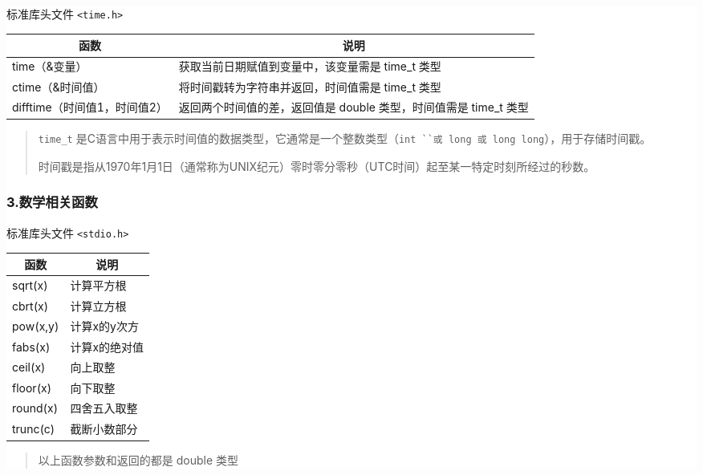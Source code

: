 标准库头文件 `<time.h>`

| 函数                         | 说明                                                         |
| ---------------------------- | ------------------------------------------------------------ |
| time（&变量）                | 获取当前日期赋值到变量中，该变量需是 time_t 类型             |
| ctime（&时间值）             | 将时间戳转为字符串并返回，时间值需是 time_t 类型             |
| difftime（时间值1，时间值2） | 返回两个时间值的差，返回值是 double 类型，时间值需是 time_t 类型 |

> `time_t` 是C语言中用于表示时间值的数据类型，它通常是一个整数类型（`int ``或 long 或 long long`），用于存储时间戳。
>
> 时间戳是指从1970年1月1日（通常称为UNIX纪元）零时零分零秒（UTC时间）起至某一特定时刻所经过的秒数。

### 3.数学相关函数

标准库头文件 `<stdio.h>`

| 函数     | 说明          |
| -------- | ------------- |
| sqrt(x)  | 计算平方根    |
| cbrt(x)  | 计算立方根    |
| pow(x,y) | 计算x的y次方  |
| fabs(x)  | 计算x的绝对值 |
| ceil(x)  | 向上取整      |
| floor(x) | 向下取整      |
| round(x) | 四舍五入取整  |
| trunc(c) | 截断小数部分  |

> 以上函数参数和返回的都是 double 类型
